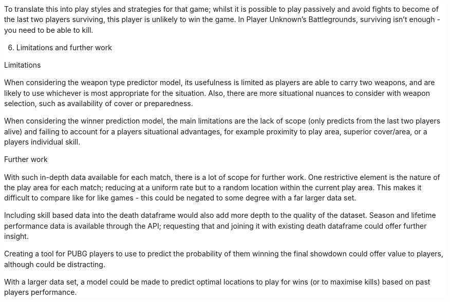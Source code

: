 To translate this into play styles and strategies for that game; whilst it is possible to play passively and avoid fights to become of the last two players surviving, this player is unlikely to win the game. In Player Unknown’s Battlegrounds, surviving isn’t enough - you need to be able to kill.



6. Limitations and further work

Limitations

When considering the weapon type predictor model, its usefulness is limited as players are able to carry two weapons, and are likely to use whichever is most appropriate for the situation. Also, there are more situational nuances to consider with weapon selection, such as availability of cover or preparedness.

When considering the winner prediction model, the main limitations are the lack of scope (only predicts from the last two players alive) and failing to account for a players situational advantages, for example proximity to play area, superior cover/area, or a players individual skill.

Further work

With such in-depth data available for each match, there is a lot of scope for further work. One restrictive element is the nature of the play area for each match; reducing at a uniform rate but to a random location within the current play area. This makes it difficult to compare like for like games - this could be negated to some degree with a far larger data set.

Including skill based data into the death dataframe would also add more depth to the quality of the dataset. Season and lifetime performance data is available through the API; requesting that and joining it with existing death dataframe could offer further insight.

Creating a tool for PUBG players to use to predict the probability of them winning the final showdown could offer value to players, although could be distracting.

With a larger data set, a model could be made to predict optimal locations to play for wins (or to maximise kills) based on past players performance.
